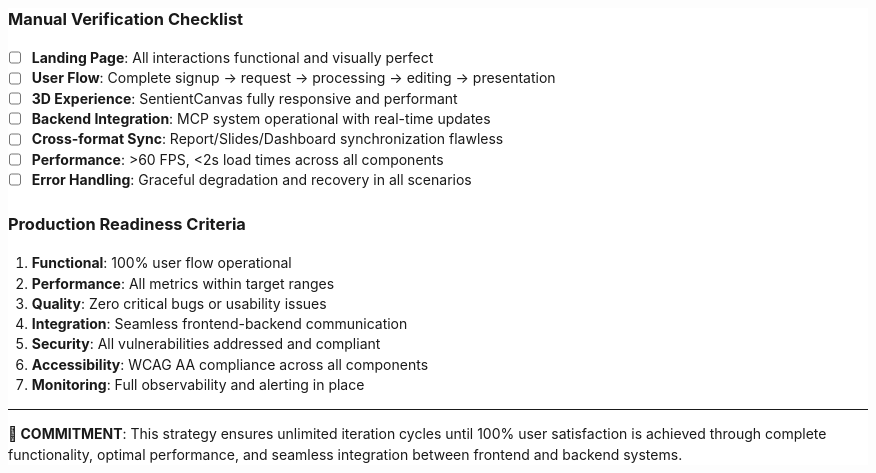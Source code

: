 ### **Manual Verification Checklist**

- [ ] **Landing Page**: All interactions functional and visually perfect
- [ ] **User Flow**: Complete signup → request → processing → editing → presentation
- [ ] **3D Experience**: SentientCanvas fully responsive and performant
- [ ] **Backend Integration**: MCP system operational with real-time updates
- [ ] **Cross-format Sync**: Report/Slides/Dashboard synchronization flawless
- [ ] **Performance**: >60 FPS, <2s load times across all components
- [ ] **Error Handling**: Graceful degradation and recovery in all scenarios

### **Production Readiness Criteria**

1. **Functional**: 100% user flow operational
2. **Performance**: All metrics within target ranges
3. **Quality**: Zero critical bugs or usability issues
4. **Integration**: Seamless frontend-backend communication
5. **Security**: All vulnerabilities addressed and compliant
6. **Accessibility**: WCAG AA compliance across all components
7. **Monitoring**: Full observability and alerting in place

---

**🎯 COMMITMENT**: This strategy ensures unlimited iteration cycles until 100% user satisfaction is achieved through complete functionality, optimal performance, and seamless integration between frontend and backend systems.
